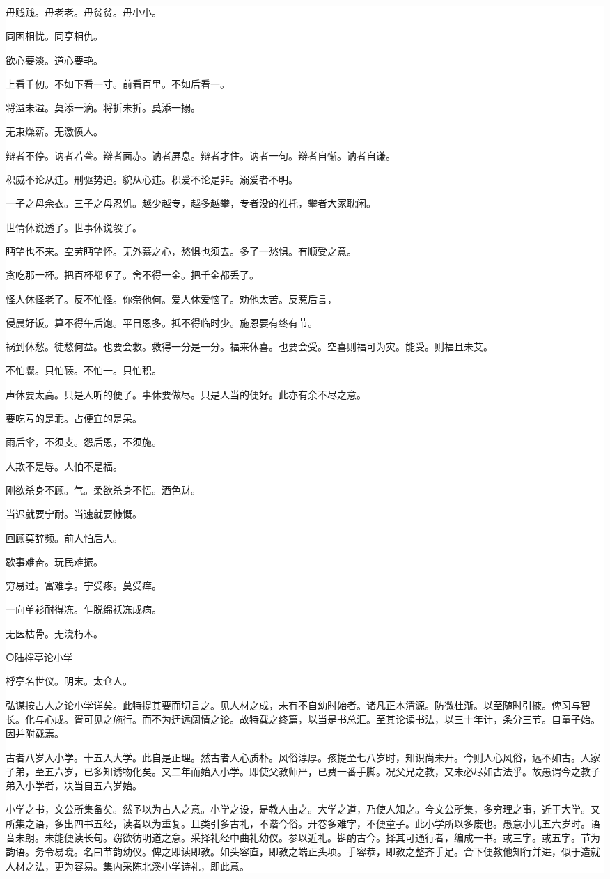 毋贱贱。毋老老。毋贫贫。毋小小。  

同困相忧。同亨相仇。  

欲心要淡。道心要艳。  

上看千仞。不如下看一寸。前看百里。不如后看一。  

将溢未溢。莫添一滴。将折未折。莫添一搦。  

无束燥薪。无激愤人。  

辩者不停。讷者若聋。辩者面赤。讷者屏息。辩者才住。讷者一句。辩者自惭。讷者自谦。  

积威不论从违。刑驱势迫。貌从心违。积爱不论是非。溺爱者不明。  

一子之母余衣。三子之母忍饥。越少越专，越多越攀，专者没的推托，攀者大家耽闲。  

世情休说透了。世事休说彀了。  

眄望也不来。空劳眄望怀。无外慕之心，愁惧也须去。多了一愁惧。有顺受之意。  

贪吃那一杯。把百杯都呕了。舍不得一金。把千金都丢了。  

怪人休怪老了。反不怕怪。你奈他何。爱人休爱恼了。劝他太苦。反惹后言，  

侵晨好饭。算不得午后饱。平日恩多。抵不得临时少。施恩要有终有节。  

祸到休愁。徒愁何益。也要会救。救得一分是一分。福来休喜。也要会受。空喜则福可为灾。能受。则福且未艾。  

不怕骤。只怕辏。不怕一。只怕积。  

声休要太高。只是人听的便了。事休要做尽。只是人当的便好。此亦有余不尽之意。  

要吃亏的是乖。占便宜的是呆。  

雨后伞，不须支。怨后恩，不须施。  

人欺不是辱。人怕不是福。  

刚欲杀身不顾。气。柔欲杀身不悟。酒色财。  

当迟就要宁耐。当速就要慷慨。  

回顾莫辞频。前人怕后人。  

歇事难奋。玩民难振。  

穷易过。富难享。宁受疼。莫受痒。  

一向单衫耐得冻。乍脱绵袄冻成病。  

无医枯骨。无浇朽木。  

○陆桴亭论小学  

桴亭名世仪。明末。太仓人。  

弘谋按古人之论小学详矣。此特提其要而切言之。见人材之成，未有不自幼时始者。诸凡正本清源。防微杜渐。以至随时引掖。俾习与智长。化与心成。胥可见之施行。而不为迂远阔情之论。故特载之终篇，以当是书总汇。至其论读书法，以三十年计，条分三节。自童子始。因并附载焉。  

古者八岁入小学。十五入大学。此自是正理。然古者人心质朴。风俗淳厚。孩提至七八岁时，知识尚未开。今则人心风俗，远不如古。人家子弟，至五六岁，已多知诱物化矣。又二年而始入小学。即使父教师严，已费一番手脚。况父兄之教，又未必尽如古法乎。故愚谓今之教子弟入小学者，决当自五六岁始。  

小学之书，文公所集备矣。然予以为古人之意。小学之设，是教人由之。大学之道，乃使人知之。今文公所集，多穷理之事，近于大学。又所集之语，多出四书五经，读者以为重复。且类引多古礼，不谐今俗。开卷多难字，不便童子。此小学所以多废也。愚意小儿五六岁时。语音未朗。未能便读长句。窃欲彷明道之意。采择礼经中曲礼幼仪。参以近礼。斟酌古今。择其可通行者，编成一书。或三字。或五字。节为韵语。务令易晓。名曰节韵幼仪。俾之即读即教。如头容直，即教之端正头项。手容恭，即教之整齐手足。合下便教他知行并进，似于造就人材之法，更为容易。集内采陈北溪小学诗礼，即此意。  
